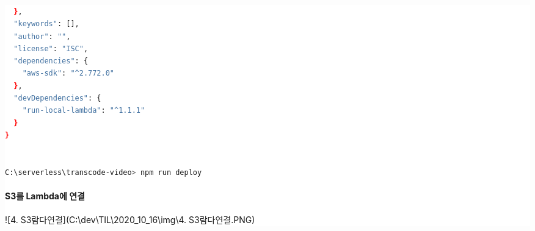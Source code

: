 ```bash
  },
  "keywords": [],
  "author": "",
  "license": "ISC",
  "dependencies": {
    "aws-sdk": "^2.772.0"
  },
  "devDependencies": {
    "run-local-lambda": "^1.1.1"
  }
}


C:\serverless\transcode-video> npm run deploy
```



#### S3를 Lambda에 연결

![4. S3람다연결](C:\dev\TIL\2020_10_16\img\4. S3람다연결.PNG)